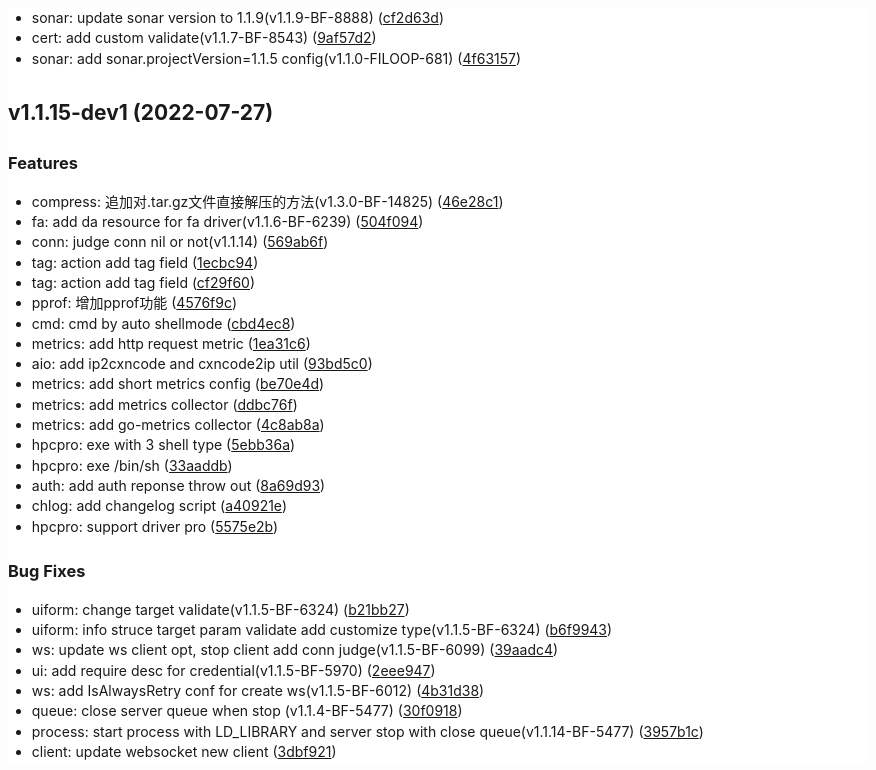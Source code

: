 - sonar: update sonar version to 1.1.9(v1.1.9-BF-8888) ([cf2d63d](http://github.com/Heqiaomu/goutil/commit/cf2d63d447371005afde509d039bb01d53f52166))
- cert: add custom validate(v1.1.7-BF-8543) ([9af57d2](http://github.com/Heqiaomu/goutil/commit/9af57d21501c8f04ca368296d85dbdb84bf47df8))
- sonar: add sonar.projectVersion=1.1.5 config(v1.1.0-FILOOP-681) ([4f63157](http://github.com/Heqiaomu/goutil/commit/4f631572ac9e84b6675de1af7671246ddbb021cb))

## v1.1.15-dev1 (2022-07-27)
### Features
- compress: 追加对.tar.gz文件直接解压的方法(v1.3.0-BF-14825) ([46e28c1](http://github.com/Heqiaomu/goutil/commit/46e28c185db452be12ccb3322e1ffb1b6ac5517a))
- fa: add da resource for fa driver(v1.1.6-BF-6239) ([504f094](http://github.com/Heqiaomu/goutil/commit/504f0945d43847eefe1b18a2b9b4e8b8a1628db4))
- conn: judge conn nil or not(v1.1.14) ([569ab6f](http://github.com/Heqiaomu/goutil/commit/569ab6f74f986db19c5afbe76629180f802f0084))
- tag: action add tag field ([1ecbc94](http://github.com/Heqiaomu/goutil/commit/1ecbc94c3de1c6d5e0a01b0fcd7b8a7de444fa92))
- tag: action add tag field ([cf29f60](http://github.com/Heqiaomu/goutil/commit/cf29f601a1f5a0fb8b36948b18e3da5a61bd2d50))
- pprof: 增加pprof功能 ([4576f9c](http://github.com/Heqiaomu/goutil/commit/4576f9c9eded8394573af42e261394ca53ebaece))
- cmd: cmd by auto shellmode ([cbd4ec8](http://github.com/Heqiaomu/goutil/commit/cbd4ec8b75113d8ab4c2b7b7b4a5464ddbb64c21))
- metrics: add http request metric ([1ea31c6](http://github.com/Heqiaomu/goutil/commit/1ea31c60352e07eb06cfbb5027d045ec2743a488))
- aio: add ip2cxncode and cxncode2ip util ([93bd5c0](http://github.com/Heqiaomu/goutil/commit/93bd5c05543efc3be736c28eb1a3082e51f8d86f))
- metrics: add short metrics config ([be70e4d](http://github.com/Heqiaomu/goutil/commit/be70e4d806179d120d6349760217ea1a3d595ee1))
- metrics: add metrics collector ([ddbc76f](http://github.com/Heqiaomu/goutil/commit/ddbc76f724ba1469792a174588901e73ae9d5173))
- metrics: add go-metrics collector ([4c8ab8a](http://github.com/Heqiaomu/goutil/commit/4c8ab8ac69146fb5077b969314274ae27a2dc927))
- hpcpro: exe with 3 shell type ([5ebb36a](http://github.com/Heqiaomu/goutil/commit/5ebb36a553f040c4985cb8277e8476e5c6be4a70))
- hpcpro: exe /bin/sh ([33aaddb](http://github.com/Heqiaomu/goutil/commit/33aaddb46bbe5fde01ea134a03231f3346b9d14b))
- auth: add auth reponse throw out ([8a69d93](http://github.com/Heqiaomu/goutil/commit/8a69d93a7d8a7bf8d8618337cbb11f9477091fbc))
- chlog: add changelog script ([a40921e](http://github.com/Heqiaomu/goutil/commit/a40921ef5bc8d2d5f5f007bb879f29fb92d90fd1))
- hpcpro: support driver pro ([5575e2b](http://github.com/Heqiaomu/goutil/commit/5575e2b47224819e391e1a90baa535125db6716a))

### Bug Fixes
- uiform: change target validate(v1.1.5-BF-6324) ([b21bb27](http://github.com/Heqiaomu/goutil/commit/b21bb2798a47330031692eecbc2f502741eec7b2))
- uiform: info struce target param validate add customize type(v1.1.5-BF-6324) ([b6f9943](http://github.com/Heqiaomu/goutil/commit/b6f994319fb2f390efd2d6deda2c62311553b935))
- ws: update ws client opt, stop client add conn judge(v1.1.5-BF-6099) ([39aadc4](http://github.com/Heqiaomu/goutil/commit/39aadc45b681bc4b574296371c5cacd5780c0efc))
- ui: add require desc for credential(v1.1.5-BF-5970) ([2eee947](http://github.com/Heqiaomu/goutil/commit/2eee94770f5aa617f6eecfe7c37706baf86ccd8b))
- ws: add IsAlwaysRetry conf for create ws(v1.1.5-BF-6012) ([4b31d38](http://github.com/Heqiaomu/goutil/commit/4b31d38e0104d467e42ae33701aef70bfe837c51))
- queue: close server queue when stop (v1.1.4-BF-5477) ([30f0918](http://github.com/Heqiaomu/goutil/commit/30f0918206e077506447f556cc13044545df54e1))
- process: start process with LD_LIBRARY and server stop with close queue(v1.1.14-BF-5477) ([3957b1c](http://github.com/Heqiaomu/goutil/commit/3957b1cf7a950c7fb4e99e98269d5dddbbfc897d))
- client: update websocket new client ([3dbf921](http://github.com/Heqiaomu/goutil/commit/3dbf921c09576d7dd4004175cfa9ef9a29f3ecfd))